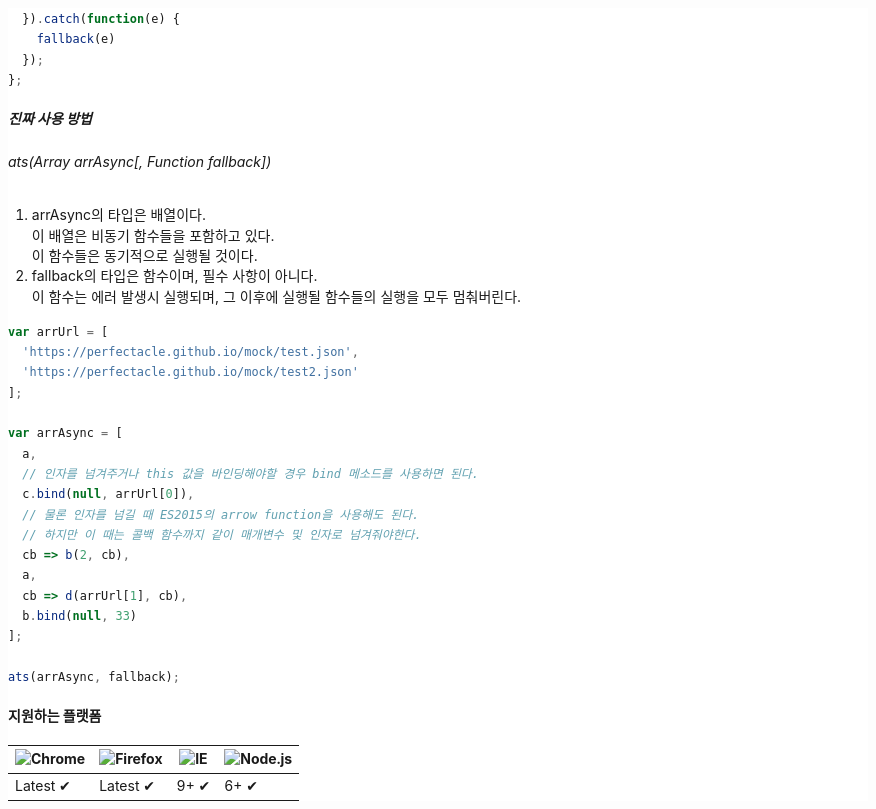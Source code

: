 ```javascript
  }).catch(function(e) {
    fallback(e)
  });
};
```

##### 진짜 사용 방법
###### ats(Array arrAsync[, Function fallback])  
1. arrAsync의 타입은 배열이다.  
이 배열은 비동기 함수들을 포함하고 있다.  
이 함수들은 동기적으로 실행될 것이다.  
2. fallback의 타입은 함수이며, 필수 사항이 아니다.  
이 함수는 에러 발생시 실행되며, 그 이후에 실행될 함수들의 실행을 모두 멈춰버린다.  
```javascript
var arrUrl = [
  'https://perfectacle.github.io/mock/test.json',
  'https://perfectacle.github.io/mock/test2.json'
];

var arrAsync = [
  a,
  // 인자를 넘겨주거나 this 값을 바인딩해야할 경우 bind 메소드를 사용하면 된다.
  c.bind(null, arrUrl[0]),
  // 물론 인자를 넘길 때 ES2015의 arrow function을 사용해도 된다.
  // 하지만 이 때는 콜백 함수까지 같이 매개변수 및 인자로 넘겨줘야한다.
  cb => b(2, cb),
  a,
  cb => d(arrUrl[1], cb),
  b.bind(null, 33)
];

ats(arrAsync, fallback);
```

#### 지원하는 플랫폼
![Chrome](chrome.png) | ![Firefox](firefox.jpg) | ![IE](IE.png)| ![Node.js](node.png)|
--- | --- | --- | --- |
Latest ✔ | Latest ✔ | 9+ ✔ |  6+ ✔ |
